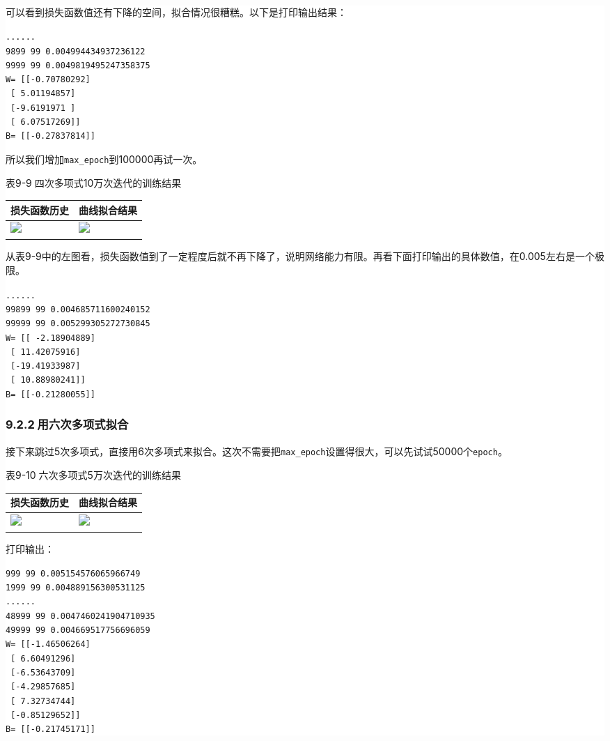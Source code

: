可以看到损失函数值还有下降的空间，拟合情况很糟糕。以下是打印输出结果：

```
......
9899 99 0.004994434937236122
9999 99 0.0049819495247358375
W= [[-0.70780292]
 [ 5.01194857]
 [-9.6191971 ]
 [ 6.07517269]]
B= [[-0.27837814]]
```

所以我们增加`max_epoch`到100000再试一次。

表9-9 四次多项式10万次迭代的训练结果

|损失函数历史|曲线拟合结果|
|---|---|
|<img src="https://aiedugithub4a2.blob.core.windows.net/a2-images/Images/9/complex_loss_4_100k.png">|<img src="https://aiedugithub4a2.blob.core.windows.net/a2-images/Images/9/complex_result_4_100k.png">|

从表9-9中的左图看，损失函数值到了一定程度后就不再下降了，说明网络能力有限。再看下面打印输出的具体数值，在0.005左右是一个极限。

```
......
99899 99 0.004685711600240152
99999 99 0.005299305272730845
W= [[ -2.18904889]
 [ 11.42075916]
 [-19.41933987]
 [ 10.88980241]]
B= [[-0.21280055]]
```

### 9.2.2 用六次多项式拟合

接下来跳过5次多项式，直接用6次多项式来拟合。这次不需要把`max_epoch`设置得很大，可以先试试50000个`epoch`。

表9-10 六次多项式5万次迭代的训练结果

|损失函数历史|曲线拟合结果|
|---|---|
|<img src="https://aiedugithub4a2.blob.core.windows.net/a2-images/Images/9/complex_loss_6_50k.png">|<img src="https://aiedugithub4a2.blob.core.windows.net/a2-images/Images/9/complex_result_6_50k.png">|

打印输出：

```
999 99 0.005154576065966749
1999 99 0.004889156300531125
......
48999 99 0.0047460241904710935
49999 99 0.004669517756696059
W= [[-1.46506264]
 [ 6.60491296]
 [-6.53643709]
 [-4.29857685]
 [ 7.32734744]
 [-0.85129652]]
B= [[-0.21745171]]
```
